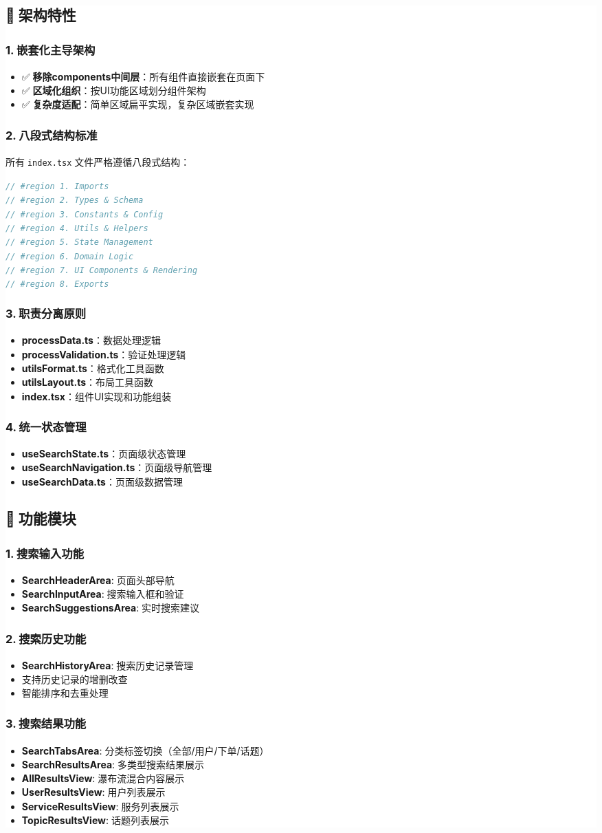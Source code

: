 
## 🎯 架构特性

### 1. 嵌套化主导架构
- ✅ **移除components中间层**：所有组件直接嵌套在页面下
- ✅ **区域化组织**：按UI功能区域划分组件架构
- ✅ **复杂度适配**：简单区域扁平实现，复杂区域嵌套实现

### 2. 八段式结构标准
所有 `index.tsx` 文件严格遵循八段式结构：
```typescript
// #region 1. Imports
// #region 2. Types & Schema  
// #region 3. Constants & Config
// #region 4. Utils & Helpers
// #region 5. State Management
// #region 6. Domain Logic
// #region 7. UI Components & Rendering
// #region 8. Exports
```

### 3. 职责分离原则
- **processData.ts**：数据处理逻辑
- **processValidation.ts**：验证处理逻辑
- **utilsFormat.ts**：格式化工具函数
- **utilsLayout.ts**：布局工具函数
- **index.tsx**：组件UI实现和功能组装

### 4. 统一状态管理
- **useSearchState.ts**：页面级状态管理
- **useSearchNavigation.ts**：页面级导航管理
- **useSearchData.ts**：页面级数据管理

## 🔧 功能模块

### 1. 搜索输入功能
- **SearchHeaderArea**: 页面头部导航
- **SearchInputArea**: 搜索输入框和验证
- **SearchSuggestionsArea**: 实时搜索建议

### 2. 搜索历史功能
- **SearchHistoryArea**: 搜索历史记录管理
- 支持历史记录的增删改查
- 智能排序和去重处理

### 3. 搜索结果功能
- **SearchTabsArea**: 分类标签切换（全部/用户/下单/话题）
- **SearchResultsArea**: 多类型搜索结果展示
- **AllResultsView**: 瀑布流混合内容展示
- **UserResultsView**: 用户列表展示
- **ServiceResultsView**: 服务列表展示
- **TopicResultsView**: 话题列表展示
